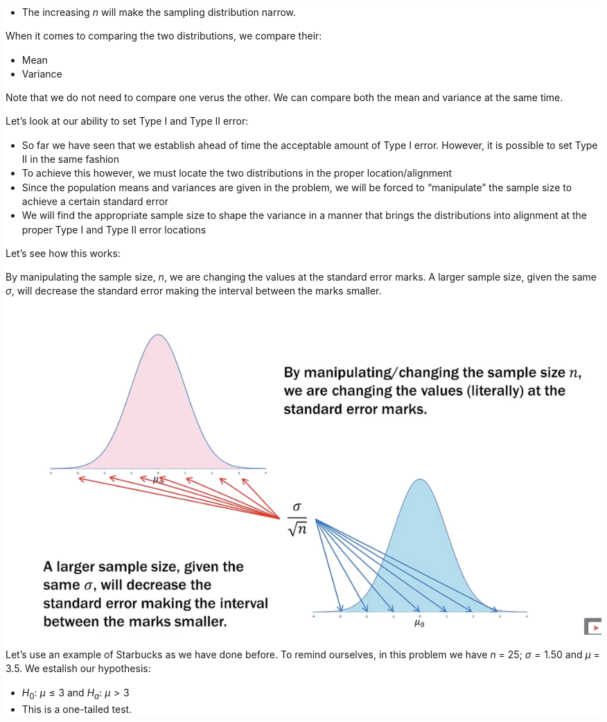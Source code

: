 * The increasing $n$ will make the sampling distribution narrow.  

When it comes to comparing the two distributions, we compare their: 

* Mean 
* Variance

Note that we do not need to compare one verus the other. We can compare both the mean and variance at the same time. 

Let’s look at our ability to set Type I and Type II error: 

* So far we have seen that we establish ahead of time the acceptable amount of Type I error. However, it is possible to set Type II in the same fashion
* To achieve this however, we must locate the two distributions in the proper location/alignment
* Since the population means and variances are given in the problem, we will be forced to “manipulate” the sample size to achieve a certain standard error
* We will find the appropriate sample size to shape the variance in a manner that brings the distributions into alignment at the proper Type I and Type II error locations

Let’s see how this works: 

By manipulating the sample size, $n$, we are changing the values at the standard error marks. A larger sample size, given the same $\sigma$, will decrease the standard error making the interval between the marks smaller. 

![image-20190912063006707](Hypothesis_Testing_Complete_Explanation_II.assets/image-20190912063006707.png)

Let’s use an example of Starbucks as we have done before. To remind ourselves, in this problem we have $n$ = 25; $\sigma = 1.50$ and $\mu$ = 3.5. We estalish our hypothesis: 

* $H_0$: $\mu \leq 3$      and $H_a$: $\mu > 3$
* This is a one-tailed test. 
